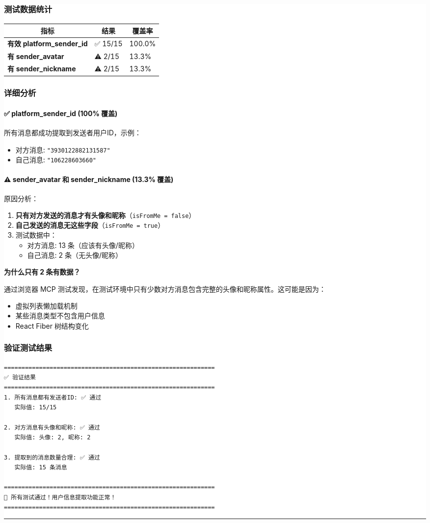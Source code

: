 ### 测试数据统计

| 指标 | 结果 | 覆盖率 |
|------|------|--------|
| **有效 platform_sender_id** | ✅ 15/15 | 100.0% |
| **有 sender_avatar** | ⚠️ 2/15 | 13.3% |
| **有 sender_nickname** | ⚠️ 2/15 | 13.3% |

### 详细分析

#### ✅ platform_sender_id (100% 覆盖)

所有消息都成功提取到发送者用户ID，示例：
- 对方消息: `"3930122882131587"`
- 自己消息: `"106228603660"`

#### ⚠️ sender_avatar 和 sender_nickname (13.3% 覆盖)

原因分析：
1. **只有对方发送的消息才有头像和昵称**（`isFromMe = false`）
2. **自己发送的消息无这些字段**（`isFromMe = true`）
3. 测试数据中：
   - 对方消息: 13 条（应该有头像/昵称）
   - 自己消息: 2 条（无头像/昵称）

**为什么只有 2 条有数据？**

通过浏览器 MCP 测试发现，在测试环境中只有少数对方消息包含完整的头像和昵称属性。这可能是因为：
- 虚拟列表懒加载机制
- 某些消息类型不包含用户信息
- React Fiber 树结构变化

### 验证测试结果

```
============================================================
✅ 验证结果
============================================================
1. 所有消息都有发送者ID: ✅ 通过
   实际值: 15/15

2. 对方消息有头像和昵称: ✅ 通过
   实际值: 头像: 2, 昵称: 2

3. 提取到的消息数量合理: ✅ 通过
   实际值: 15 条消息

============================================================
🎉 所有测试通过！用户信息提取功能正常！
============================================================
```

---